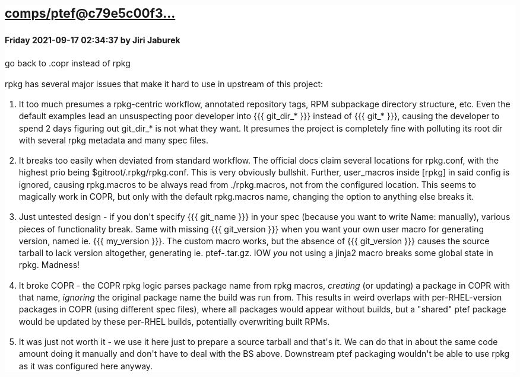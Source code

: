 ## [comps/ptef](https://github.com/comps/ptef)@[c79e5c00f3...](https://github.com/comps/ptef/commit/c79e5c00f33fbc8c95158e16817b931a83047996)
#### Friday 2021-09-17 02:34:37 by Jiri Jaburek

go back to .copr instead of rpkg

rpkg has several major issues that make it hard to use in upstream
of this project:

1) It too much presumes a rpkg-centric workflow, annotated repository
   tags, RPM subpackage directory structure, etc.
   Even the default examples lead an unsuspecting poor developer
   into {{{ git_dir_* }}} instead of {{{ git_* }}}, causing the
   developer to spend 2 days figuring out git_dir_* is not what
   they want.
   It presumes the project is completely fine with polluting its root
   dir with several rpkg metadata and many spec files.

2) It breaks too easily when deviated from standard workflow.
   The official docs claim several locations for rpkg.conf, with
   the highest prio being $gitroot/.rpkg/rpkg.conf. This is very
   obviously bullshit. Further, user_macros inside [rpkg] in said
   config is ignored, causing rpkg.macros to be always read from
   ./rpkg.macros, not from the configured location.
   This seems to magically work in COPR, but only with the default
   rpkg.macros name, changing the option to anything else breaks
   it.

3) Just untested design - if you don't specify {{{ git_name }}}
   in your spec (because you want to write Name: manually), various
   pieces of functionality break. Same with missing {{{ git_version }}}
   when you want your own user macro for generating version, named
   ie. {{{ my_version }}}. The custom macro works, but the absence
   of {{{ git_version }}} causes the source tarball to lack version
   altogether, generating ie. ptef-.tar.gz.
   IOW *you* not using a jinja2 macro breaks some global state in rpkg.
   Madness!

4) It broke COPR - the COPR rpkg logic parses package name from rpkg
   macros, *creating* (or updating) a package in COPR with that name,
   *ignoring* the original package name the build was run from.
   This results in weird overlaps with per-RHEL-version packages in
   COPR (using different spec files), where all packages would appear
   without builds, but a "shared" ptef package would be updated by
   these per-RHEL builds, potentially overwriting built RPMs.

5) It was just not worth it - we use it here just to prepare a source
   tarball and that's it. We can do that in about the same code amount
   doing it manually and don't have to deal with the BS above.
   Downstream ptef packaging wouldn't be able to use rpkg as it was
   configured here anyway.
